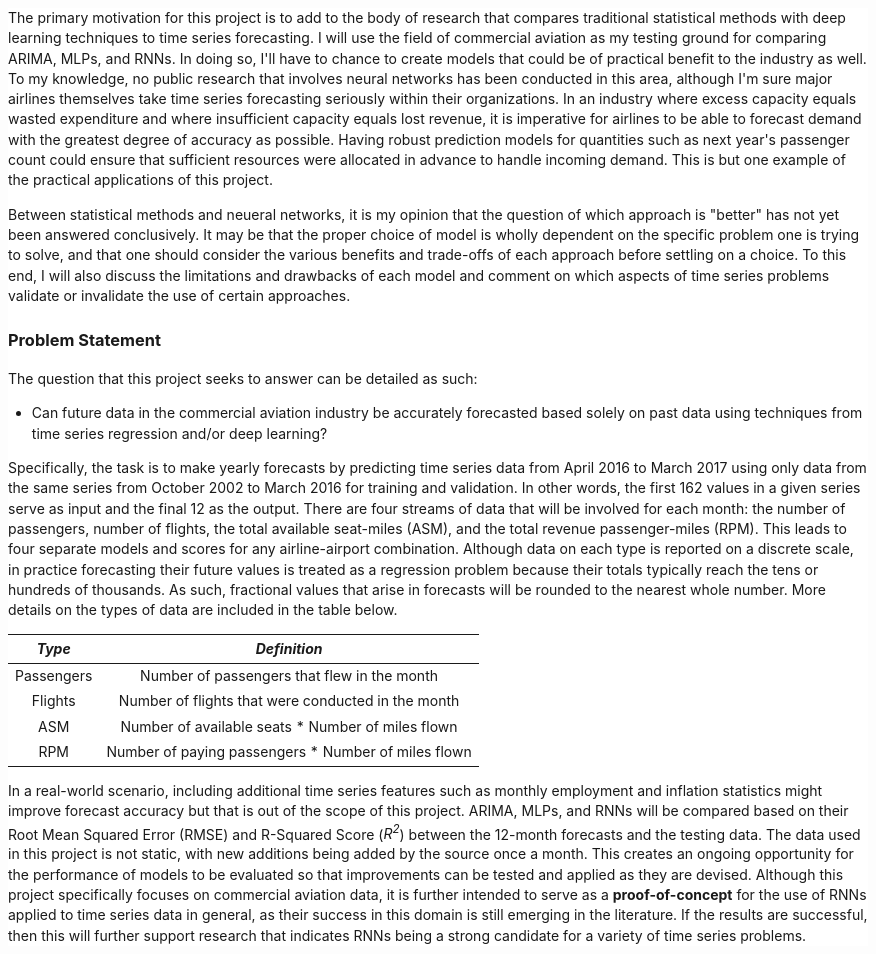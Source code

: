 The primary motivation for this project is to add to the body of research that compares traditional statistical methods with deep learning techniques to time series forecasting. I will use the field of commercial aviation as my testing ground for comparing ARIMA, MLPs, and RNNs. In doing so, I'll have to chance to create models that could be of practical benefit to the industry as well. To my knowledge, no public research that involves neural networks has been conducted in this area, although I'm sure major airlines themselves take time series forecasting seriously within their organizations. In an industry where excess capacity equals wasted expenditure and where insufficient capacity equals lost revenue, it is imperative for airlines to be able to forecast demand with the greatest degree of accuracy as possible. Having robust prediction models for quantities such as next year's passenger count could ensure that sufficient resources were allocated in advance to handle incoming demand. This is but one example of the practical applications of this project.

Between statistical methods and neueral networks, it is my opinion that the question of which approach is "better" has not yet been answered conclusively. It may be that the proper choice of model is wholly dependent on the specific problem one is trying to solve, and that one should consider the various benefits and trade-offs of each approach before settling on a choice. To this end, I will also discuss the limitations and drawbacks of each model and comment on which aspects of time series problems validate or invalidate the use of certain approaches.


### Problem Statement

The question that this project seeks to answer can be detailed as such:

- Can future data in the commercial aviation industry be accurately forecasted based solely on past data using techniques from time series regression and/or deep learning?

Specifically, the task is to make yearly forecasts by predicting time series data from April 2016 to March 2017 using only data from the same series from October 2002 to March 2016 for training and validation. In other words, the first 162 values in a given series serve as input and the final 12 as the output. There are four streams of data that will be involved for each month: the number of passengers, number of flights, the total available seat-miles (ASM), and the total revenue passenger-miles (RPM). This leads to four separate models and scores for any airline-airport combination. Although data on each type is reported on a discrete scale, in practice forecasting their future values is treated as a regression problem because their totals typically reach the tens or hundreds of thousands. As such, fractional values that arise in forecasts will be rounded to the nearest whole number. More details on the types of data are included in the table below. 

|     *Type*       |                      *Definition*                             |		
|:---------------: | :------------------------------------------------------------:|
|   Passengers     | Number of passengers that flew in the month                   |
|   Flights        | Number of flights that were conducted in the month            |
|   ASM            | Number of available seats  *  Number of miles flown           |
|   RPM            | Number of paying passengers  *  Number of miles flown |

In a real-world scenario, including additional time series features such as monthly employment and inflation statistics might improve forecast accuracy but that is out of the scope of this project. ARIMA, MLPs, and RNNs will be compared based on their Root Mean Squared Error (RMSE) and R-Squared Score (*R<sup>2</sup>*) between the 12-month forecasts and the testing data. The data used in this project is not static, with new additions being added by the source once a month. This creates an ongoing opportunity for the performance of models to be evaluated so that improvements can be tested and applied as they are devised. Although this project specifically focuses on commercial aviation data, it is further intended to serve as a **proof-of-concept** for the use of RNNs applied to time series data in general, as their success in this domain is still emerging in the literature. If the results are successful, then this will further support research that indicates RNNs being a strong candidate for a variety of time series problems.
